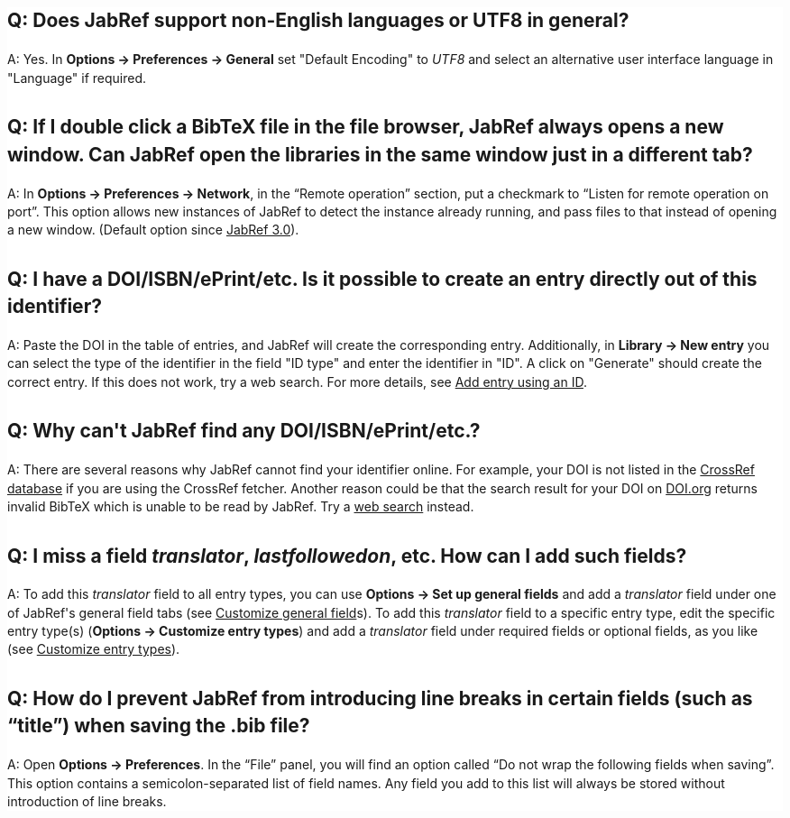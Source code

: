 ## Q: Does JabRef support non-English languages or UTF8 in general?

A: Yes. In **Options → Preferences → General** set "Default Encoding" to _UTF8_ and select an alternative user interface language in "Language" if required.

## Q: If I double click a BibTeX file in the file browser, JabRef always opens a new window. Can JabRef open the libraries in the same window just in a different tab?

A: In **Options → Preferences → Network**, in the “Remote operation” section, put a checkmark to “Listen for remote operation on port”. This option allows new instances of JabRef to detect the instance already running, and pass files to that instead of opening a new window. \(Default option since [JabRef 3.0](https://github.com/JabRef/jabref/blob/master/CHANGELOG.md#30---2015-11-29)\).

## Q: I have a DOI/ISBN/ePrint/etc. Is it possible to create an entry directly out of this identifier?

A: Paste the DOI in the table of entries, and JabRef will create the corresponding entry. Additionally, in **Library → New entry** you can select the type of the identifier in the field "ID type" and enter the identifier in "ID". A click on "Generate" should create the correct entry. If this does not work, try a web search. For more details, see [Add entry using an ID](collect/add-entry-using-an-id.md).

## Q: Why can't JabRef find any DOI/ISBN/ePrint/etc.?

A: There are several reasons why JabRef cannot find your identifier online. For example, your DOI is not listed in the [CrossRef database](https://search.crossref.org/) if you are using the CrossRef fetcher. Another reason could be that the search result for your DOI on [DOI.org](https://dx.doi.org) returns invalid BibTeX which is unable to be read by JabRef. Try a [web search](collect/import-using-online-bibliographic-database.md) instead.

## Q: I miss a field _translator_, _lastfollowedon_, etc. How can I add such fields?

A: To add this _translator_ field to all entry types, you can use **Options → Set up general fields** and add a _translator_ field under one of JabRef's general field tabs \(see [Customize general field](setup/generalfields.md)s\). To add this _translator_ field to a specific entry type, edit the specific entry type\(s\) \(**Options → Customize entry types**\) and add a _translator_ field under required fields or optional fields, as you like \(see [Customize entry types](setup/customentrytypes.md)\).

## Q: How do I prevent JabRef from introducing line breaks in certain fields \(such as “title”\) when saving the .bib file?

A: Open **Options → Preferences**. In the “File” panel, you will find an option called “Do not wrap the following fields when saving”. This option contains a semicolon-separated list of field names. Any field you add to this list will always be stored without introduction of line breaks.
